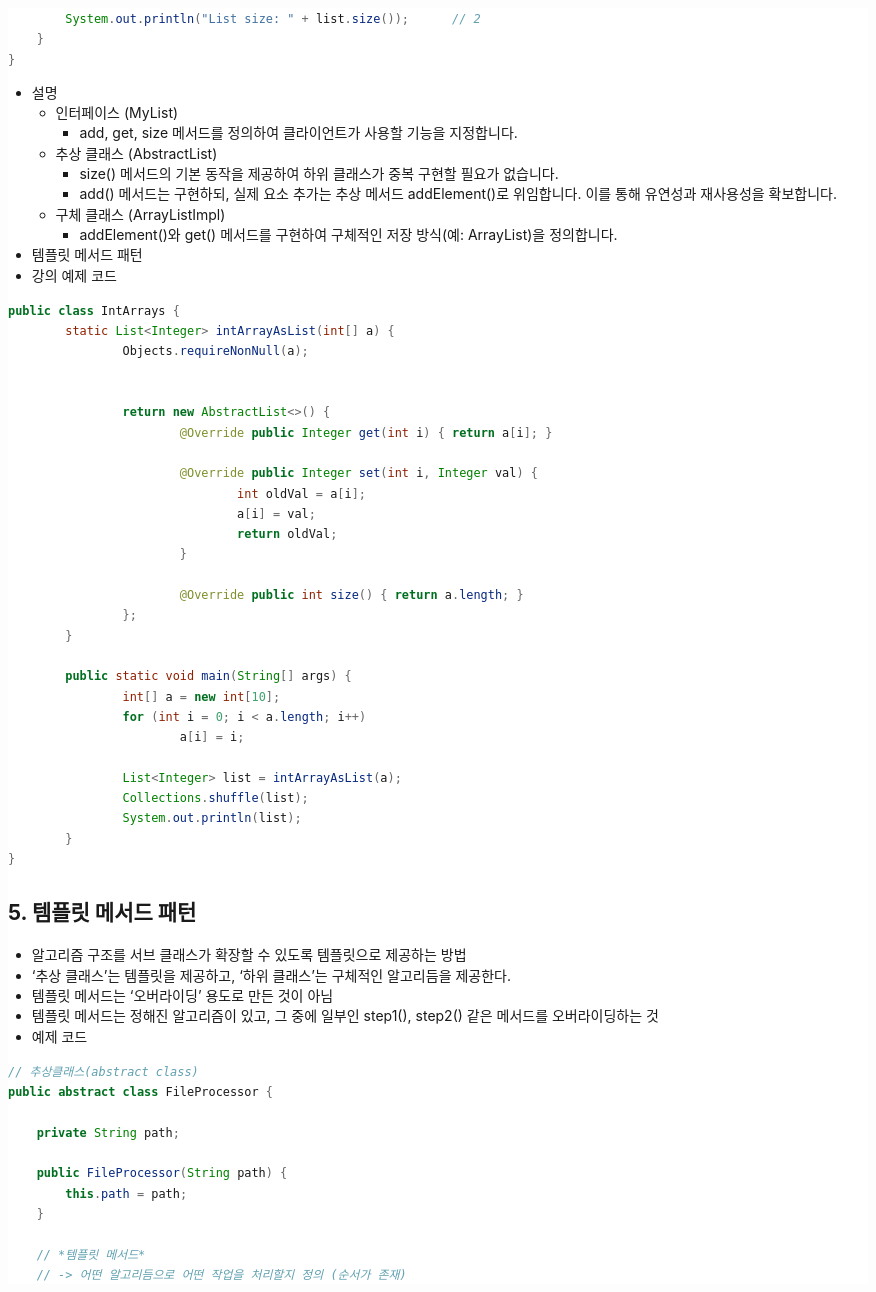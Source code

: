 ```java
        System.out.println("List size: " + list.size());      // 2
    }
}
```
- 설명
  - 인터페이스 (MyList)
    - add, get, size 메서드를 정의하여 클라이언트가 사용할 기능을 지정합니다.
  - 추상 클래스 (AbstractList)
    - size() 메서드의 기본 동작을 제공하여 하위 클래스가 중복 구현할 필요가 없습니다.
    - add() 메서드는 구현하되, 실제 요소 추가는 추상 메서드 addElement()로 위임합니다. 이를 통해 유연성과 재사용성을 확보합니다.
  - 구체 클래스 (ArrayListImpl)
    - addElement()와 get() 메서드를 구현하여 구체적인 저장 방식(예: ArrayList)을 정의합니다.
- 템플릿 메서드 패턴
- 강의 예제 코드
```java
public class IntArrays {
		static List<Integer> intArrayAsList(int[] a) {
				Objects.requireNonNull(a);
				
				
				return new AbstractList<>() {
						@Override public Integer get(int i) { return a[i]; }
						
						@Override public Integer set(int i, Integer val) {
								int oldVal = a[i];
								a[i] = val;
								return oldVal;
						}
						
						@Override public int size() { return a.length; }
				};
		}
		
		public static void main(String[] args) {
				int[] a = new int[10];
				for (int i = 0; i < a.length; i++)
						a[i] = i;
						
				List<Integer> list = intArrayAsList(a);
				Collections.shuffle(list);
				System.out.println(list);
		}
}
```

## 5. 템플릿 메서드 패턴
- 알고리즘 구조를 서브 클래스가 확장할 수 있도록 템플릿으로 제공하는 방법
- ‘추상 클래스’는 템플릿을 제공하고, ‘하위 클래스’는 구체적인 알고리듬을 제공한다.
- 템플릿 메서드는 ‘오버라이딩’ 용도로 만든 것이 아님
- 템플릿 메서드는 정해진 알고리즘이 있고, 그 중에 일부인 step1(), step2() 같은 메서드를 오버라이딩하는 것
- 예제 코드
```java
// 추상클래스(abstract class)
public abstract class FileProcessor {

    private String path;

    public FileProcessor(String path) {
        this.path = path;
    }

    // *템플릿 메서드*
    // -> 어떤 알고리듬으로 어떤 작업을 처리할지 정의 (순서가 존재)
```